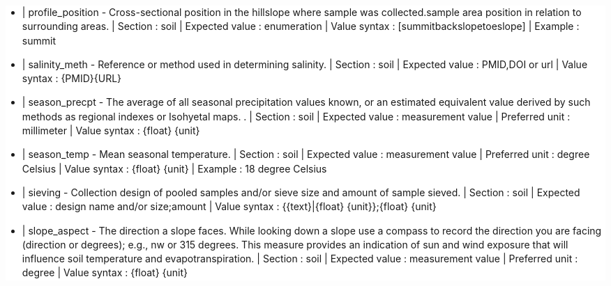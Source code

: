 -   | profile_position - Cross-sectional position in the hillslope where
      sample was collected.sample area position in relation to
      surrounding areas.
    | Section : soil
    | Expected value : enumeration
    | Value syntax : \[summitbackslopetoeslope\]
    | Example : summit

-   | salinity_meth - Reference or method used in determining salinity.
    | Section : soil
    | Expected value : PMID,DOI or url
    | Value syntax : {PMID}{URL}

-   | season_precpt - The average of all seasonal precipitation values
      known, or an estimated equivalent value derived by such methods as
      regional indexes or Isohyetal maps. .
    | Section : soil
    | Expected value : measurement value
    | Preferred unit : millimeter
    | Value syntax : {float} {unit}

-   | season_temp - Mean seasonal temperature.
    | Section : soil
    | Expected value : measurement value
    | Preferred unit : degree Celsius
    | Value syntax : {float} {unit}
    | Example : 18 degree Celsius

-   | sieving - Collection design of pooled samples and/or sieve size
      and amount of sample sieved.
    | Section : soil
    | Expected value : design name and/or size;amount
    | Value syntax : {{text}\|{float} {unit}};{float} {unit}

-   | slope_aspect - The direction a slope faces. While looking down a
      slope use a compass to record the direction you are facing
      (direction or degrees); e.g., nw or 315 degrees. This measure
      provides an indication of sun and wind exposure that will
      influence soil temperature and evapotranspiration.
    | Section : soil
    | Expected value : measurement value
    | Preferred unit : degree
    | Value syntax : {float} {unit}
